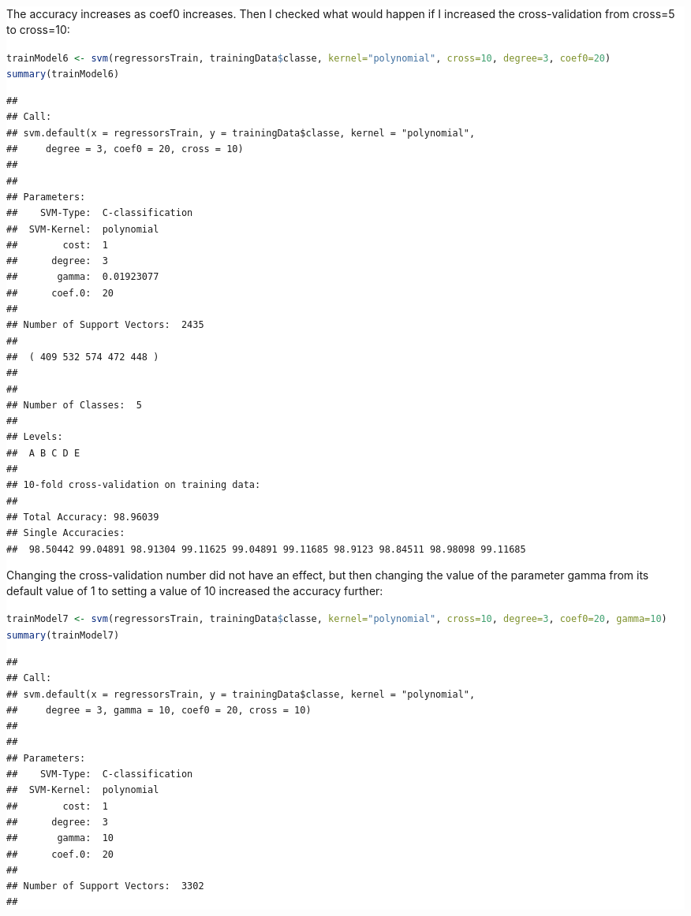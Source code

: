 The accuracy increases as coef0 increases. Then I checked what would happen if I increased the cross-validation from cross=5 to cross=10: 

```r
trainModel6 <- svm(regressorsTrain, trainingData$classe, kernel="polynomial", cross=10, degree=3, coef0=20)
summary(trainModel6)
```

```
## 
## Call:
## svm.default(x = regressorsTrain, y = trainingData$classe, kernel = "polynomial", 
##     degree = 3, coef0 = 20, cross = 10)
## 
## 
## Parameters:
##    SVM-Type:  C-classification 
##  SVM-Kernel:  polynomial 
##        cost:  1 
##      degree:  3 
##       gamma:  0.01923077 
##      coef.0:  20 
## 
## Number of Support Vectors:  2435
## 
##  ( 409 532 574 472 448 )
## 
## 
## Number of Classes:  5 
## 
## Levels: 
##  A B C D E
## 
## 10-fold cross-validation on training data:
## 
## Total Accuracy: 98.96039 
## Single Accuracies:
##  98.50442 99.04891 98.91304 99.11625 99.04891 99.11685 98.9123 98.84511 98.98098 99.11685
```

Changing the cross-validation number did not have an effect, but then changing the value of the parameter gamma from its default value of 1 to setting a value of 10 increased the accuracy further:

```r
trainModel7 <- svm(regressorsTrain, trainingData$classe, kernel="polynomial", cross=10, degree=3, coef0=20, gamma=10)
summary(trainModel7)
```

```
## 
## Call:
## svm.default(x = regressorsTrain, y = trainingData$classe, kernel = "polynomial", 
##     degree = 3, gamma = 10, coef0 = 20, cross = 10)
## 
## 
## Parameters:
##    SVM-Type:  C-classification 
##  SVM-Kernel:  polynomial 
##        cost:  1 
##      degree:  3 
##       gamma:  10 
##      coef.0:  20 
## 
## Number of Support Vectors:  3302
## 
```